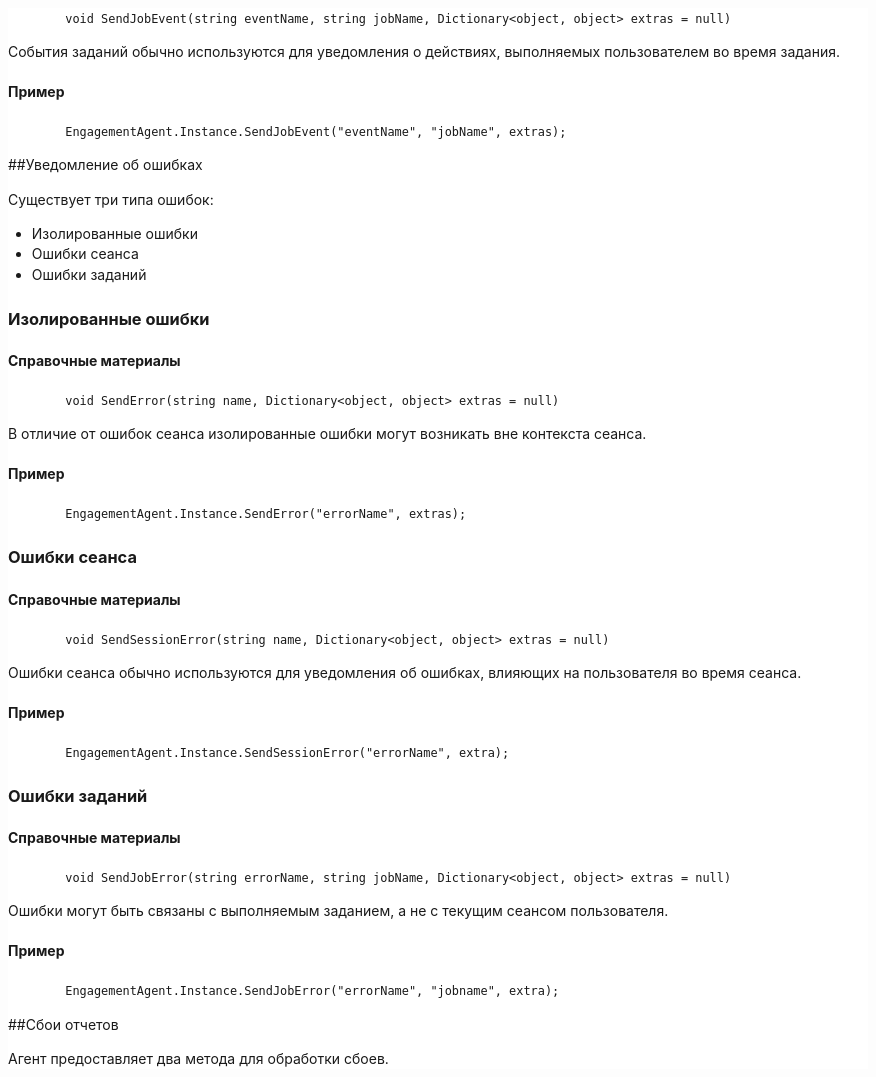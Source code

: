 			void SendJobEvent(string eventName, string jobName, Dictionary<object, object> extras = null)

События заданий обычно используются для уведомления о действиях, выполняемых пользователем во время задания.

#### Пример

			EngagementAgent.Instance.SendJobEvent("eventName", "jobName", extras);

##Уведомление об ошибках

Существует три типа ошибок:

-   Изолированные ошибки
-   Ошибки сеанса
-   Ошибки заданий

### Изолированные ошибки

#### Справочные материалы

			void SendError(string name, Dictionary<object, object> extras = null)

В отличие от ошибок сеанса изолированные ошибки могут возникать вне контекста сеанса.

#### Пример

			EngagementAgent.Instance.SendError("errorName", extras);

### Ошибки сеанса

#### Справочные материалы

			void SendSessionError(string name, Dictionary<object, object> extras = null)

Ошибки сеанса обычно используются для уведомления об ошибках, влияющих на пользователя во время сеанса.

#### Пример

			EngagementAgent.Instance.SendSessionError("errorName", extra);

### Ошибки заданий

#### Справочные материалы

			void SendJobError(string errorName, string jobName, Dictionary<object, object> extras = null)

Ошибки могут быть связаны с выполняемым заданием, а не с текущим сеансом пользователя.

#### Пример

			EngagementAgent.Instance.SendJobError("errorName", "jobname", extra);

##Сбои отчетов

Агент предоставляет два метода для обработки сбоев.
